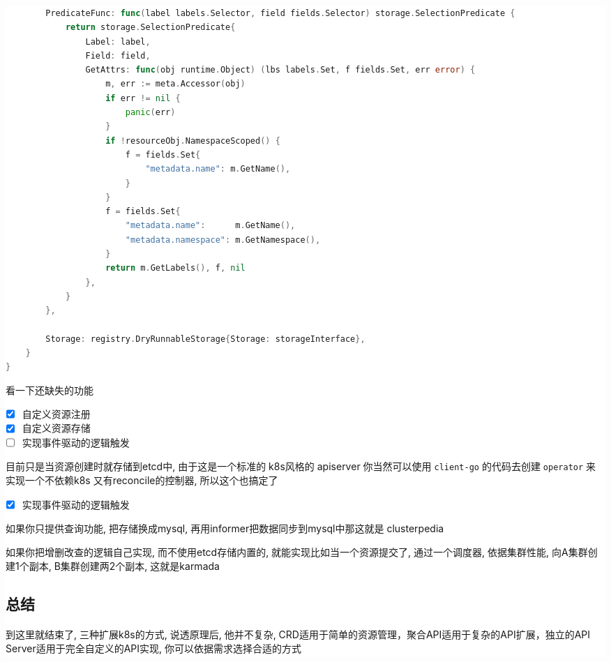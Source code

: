 ```go
		PredicateFunc: func(label labels.Selector, field fields.Selector) storage.SelectionPredicate {
			return storage.SelectionPredicate{
				Label: label,
				Field: field,
				GetAttrs: func(obj runtime.Object) (lbs labels.Set, f fields.Set, err error) {
					m, err := meta.Accessor(obj)
					if err != nil {
						panic(err)
					}
					if !resourceObj.NamespaceScoped() {
						f = fields.Set{
							"metadata.name": m.GetName(),
						}
					}
					f = fields.Set{
						"metadata.name":      m.GetName(),
						"metadata.namespace": m.GetNamespace(),
					}
					return m.GetLabels(), f, nil
				},
			}
		},

		Storage: registry.DryRunnableStorage{Storage: storageInterface},
	}
}
```

看一下还缺失的功能

- [x]  自定义资源注册
- [x]  自定义资源存储
- [ ]  实现事件驱动的逻辑触发

目前只是当资源创建时就存储到etcd中, 由于这是一个标准的 k8s风格的 apiserver 你当然可以使用 `client-go` 的代码去创建 `operator` 来实现一个不依赖k8s 又有reconcile的控制器, 所以这个也搞定了
- [x]  实现事件驱动的逻辑触发

如果你只提供查询功能, 把存储换成mysql, 再用informer把数据同步到mysql中那这就是 clusterpedia

如果你把增删改查的逻辑自己实现, 而不使用etcd存储内置的, 就能实现比如当一个资源提交了, 通过一个调度器, 依据集群性能, 向A集群创建1个副本, B集群创建两2个副本, 这就是karmada

## 总结

到这里就结束了, 三种扩展k8s的方式, 说透原理后, 他并不复杂, CRD适用于简单的资源管理，聚合API适用于复杂的API扩展，独立的API Server适用于完全自定义的API实现, 你可以依据需求选择合适的方式
